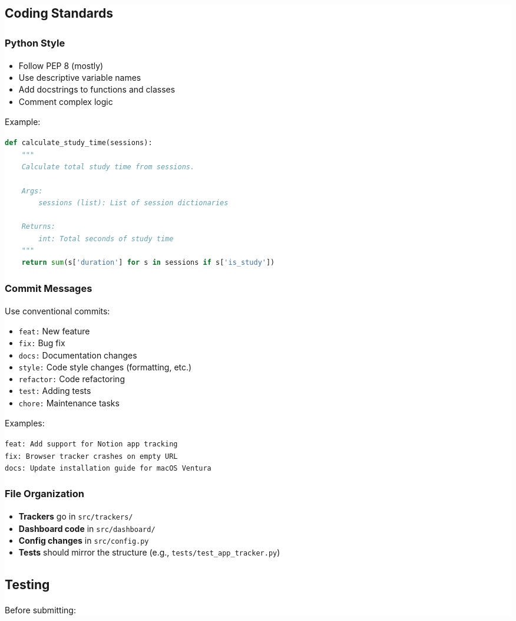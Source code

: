 ## Coding Standards

### Python Style
- Follow PEP 8 (mostly)
- Use descriptive variable names
- Add docstrings to functions and classes
- Comment complex logic

Example:
```python
def calculate_study_time(sessions):
    """
    Calculate total study time from sessions.
    
    Args:
        sessions (list): List of session dictionaries
        
    Returns:
        int: Total seconds of study time
    """
    return sum(s['duration'] for s in sessions if s['is_study'])
```

### Commit Messages

Use conventional commits:

- `feat:` New feature
- `fix:` Bug fix
- `docs:` Documentation changes
- `style:` Code style changes (formatting, etc.)
- `refactor:` Code refactoring
- `test:` Adding tests
- `chore:` Maintenance tasks

Examples:
```
feat: Add support for Notion app tracking
fix: Browser tracker crashes on empty URL
docs: Update installation guide for macOS Ventura
```

### File Organization

- **Trackers** go in `src/trackers/`
- **Dashboard code** in `src/dashboard/`
- **Config changes** in `src/config.py`
- **Tests** should mirror the structure (e.g., `tests/test_app_tracker.py`)

## Testing

Before submitting:
